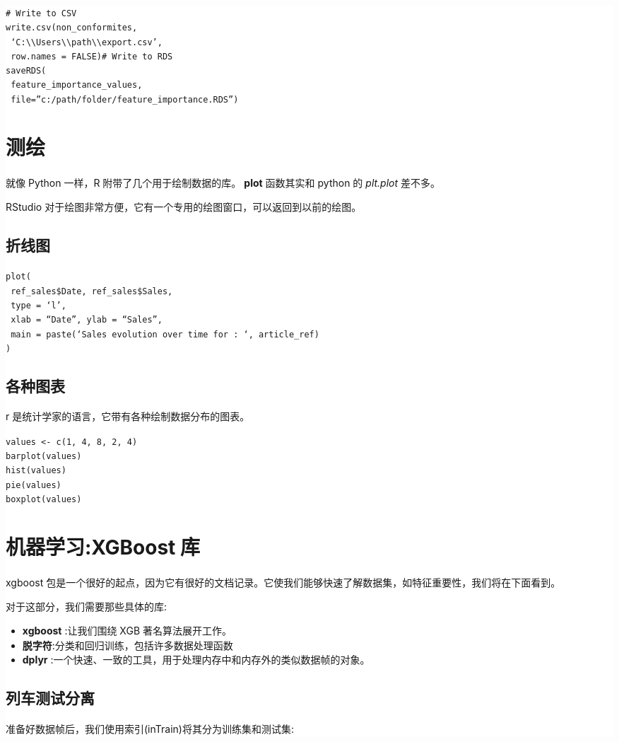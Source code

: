 ```
# Write to CSV
write.csv(non_conformites,
 ‘C:\\Users\\path\\export.csv’,
 row.names = FALSE)# Write to RDS
saveRDS(
 feature_importance_values,
 file=”c:/path/folder/feature_importance.RDS”)
```

# 测绘

就像 Python 一样，R 附带了几个用于绘制数据的库。 **plot** 函数其实和 python 的 *plt.plot* 差不多。

RStudio 对于绘图非常方便，它有一个专用的绘图窗口，可以返回到以前的绘图。

## 折线图

```
plot(
 ref_sales$Date, ref_sales$Sales,
 type = ‘l’,
 xlab = “Date”, ylab = “Sales”,
 main = paste(‘Sales evolution over time for : ‘, article_ref)
)
```

## 各种图表

r 是统计学家的语言，它带有各种绘制数据分布的图表。

```
values <- c(1, 4, 8, 2, 4)
barplot(values)
hist(values)
pie(values)
boxplot(values)
```

# 机器学习:XGBoost 库

xgboost 包是一个很好的起点，因为它有很好的文档记录。它使我们能够快速了解数据集，如特征重要性，我们将在下面看到。

对于这部分，我们需要那些具体的库:
- **xgboost** :让我们围绕 XGB 著名算法展开工作。
- **脱字符**:分类和回归训练，包括许多数据处理函数
- **dplyr** :一个快速、一致的工具，用于处理内存中和内存外的类似数据帧的对象。

## 列车测试分离

准备好数据帧后，我们使用索引(inTrain)将其分为训练集和测试集:
